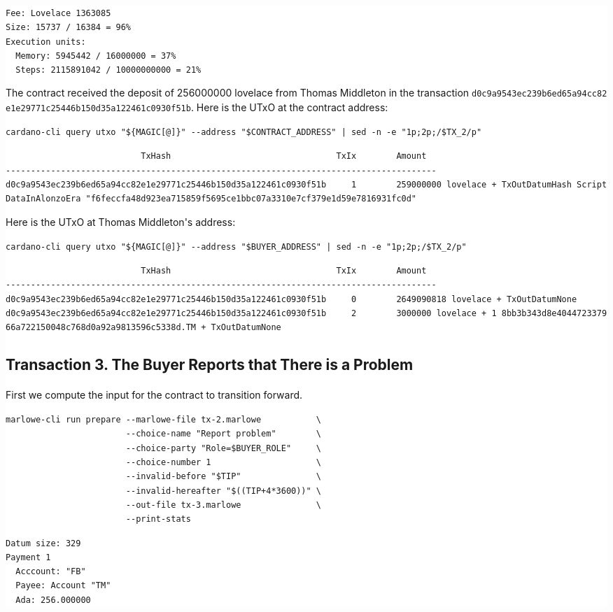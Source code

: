 ```console
Fee: Lovelace 1363085
Size: 15737 / 16384 = 96%
Execution units:
  Memory: 5945442 / 16000000 = 37%
  Steps: 2115891042 / 10000000000 = 21%
```

The contract received the deposit of 256000000 lovelace from Thomas Middleton in the transaction `d0c9a9543ec239b6ed65a94cc82e1e29771c25446b150d35a122461c0930f51b`. Here is the UTxO at the contract address:

```
cardano-cli query utxo "${MAGIC[@]}" --address "$CONTRACT_ADDRESS" | sed -n -e "1p;2p;/$TX_2/p"
```

```console
                           TxHash                                 TxIx        Amount
--------------------------------------------------------------------------------------
d0c9a9543ec239b6ed65a94cc82e1e29771c25446b150d35a122461c0930f51b     1        259000000 lovelace + TxOutDatumHash ScriptDataInAlonzoEra "f6feccfa48d923ea715859f5695ce1bbc07a3310e7cf379e1d59e7816931fc0d"
```

Here is the UTxO at Thomas Middleton's address:

```
cardano-cli query utxo "${MAGIC[@]}" --address "$BUYER_ADDRESS" | sed -n -e "1p;2p;/$TX_2/p"
```

```console
                           TxHash                                 TxIx        Amount
--------------------------------------------------------------------------------------
d0c9a9543ec239b6ed65a94cc82e1e29771c25446b150d35a122461c0930f51b     0        2649090818 lovelace + TxOutDatumNone
d0c9a9543ec239b6ed65a94cc82e1e29771c25446b150d35a122461c0930f51b     2        3000000 lovelace + 1 8bb3b343d8e404472337966a722150048c768d0a92a9813596c5338d.TM + TxOutDatumNone
```

## Transaction 3. The Buyer Reports that There is a Problem

First we compute the input for the contract to transition forward.

```
marlowe-cli run prepare --marlowe-file tx-2.marlowe           \
                        --choice-name "Report problem"        \
                        --choice-party "Role=$BUYER_ROLE"     \
                        --choice-number 1                     \
                        --invalid-before "$TIP"               \
                        --invalid-hereafter "$((TIP+4*3600))" \
                        --out-file tx-3.marlowe               \
                        --print-stats
```

```console
Datum size: 329
Payment 1
  Acccount: "FB"
  Payee: Account "TM"
  Ada: 256.000000
```
